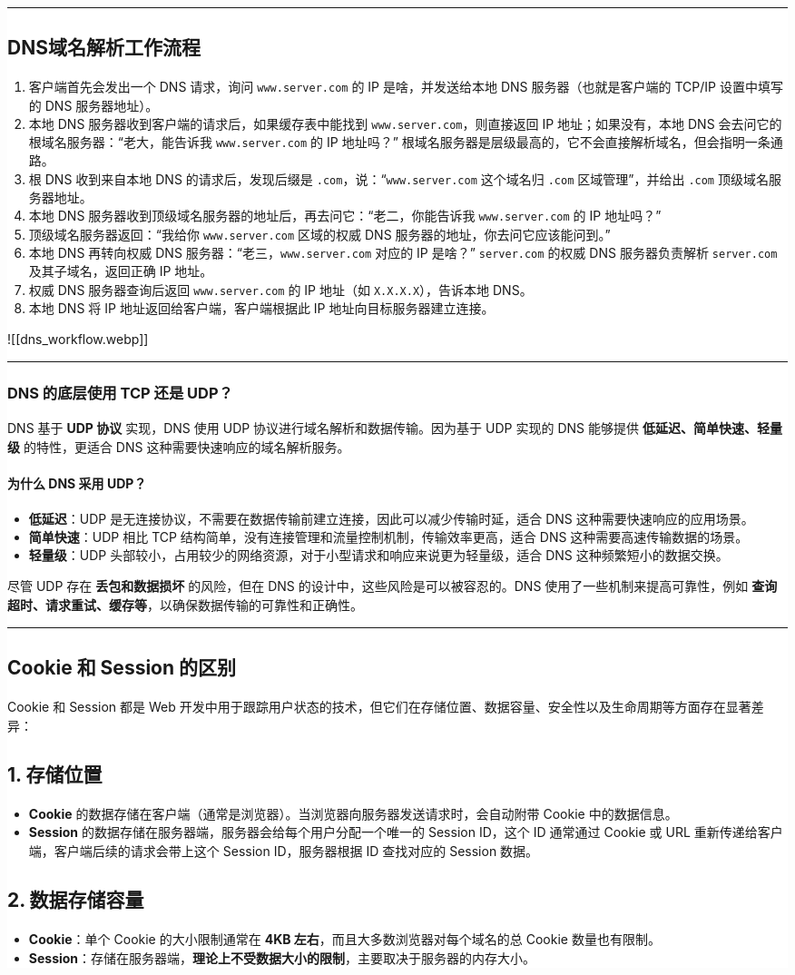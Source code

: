 
---


## DNS域名解析工作流程
1. 客户端首先会发出一个 DNS 请求，询问 `www.server.com` 的 IP 是啥，并发送给本地 DNS 服务器（也就是客户端的 TCP/IP 设置中填写的 DNS 服务器地址）。
2. 本地 DNS 服务器收到客户端的请求后，如果缓存表中能找到 `www.server.com`，则直接返回 IP 地址；如果没有，本地 DNS 会去问它的根域名服务器：“老大，能告诉我 `www.server.com` 的 IP 地址吗？” 根域名服务器是层级最高的，它不会直接解析域名，但会指明一条通路。
3. 根 DNS 收到来自本地 DNS 的请求后，发现后缀是 `.com`，说：“`www.server.com` 这个域名归 `.com` 区域管理”，并给出 `.com` 顶级域名服务器地址。
4. 本地 DNS 服务器收到顶级域名服务器的地址后，再去问它：“老二，你能告诉我 `www.server.com` 的 IP 地址吗？”
5. 顶级域名服务器返回：“我给你 `www.server.com` 区域的权威 DNS 服务器的地址，你去问它应该能问到。”
6. 本地 DNS 再转向权威 DNS 服务器：“老三，`www.server.com` 对应的 IP 是啥？” `server.com` 的权威 DNS 服务器负责解析 `server.com` 及其子域名，返回正确 IP 地址。
7. 权威 DNS 服务器查询后返回 `www.server.com` 的 IP 地址（如 `X.X.X.X`），告诉本地 DNS。
8. 本地 DNS 将 IP 地址返回给客户端，客户端根据此 IP 地址向目标服务器建立连接。

![[dns_workflow.webp]]


---

### **DNS 的底层使用 TCP 还是 UDP？**

DNS 基于 **UDP 协议** 实现，DNS 使用 UDP 协议进行域名解析和数据传输。因为基于 UDP 实现的 DNS 能够提供 **低延迟、简单快速、轻量级** 的特性，更适合 DNS 这种需要快速响应的域名解析服务。

#### **为什么 DNS 采用 UDP？**

- **低延迟**：UDP 是无连接协议，不需要在数据传输前建立连接，因此可以减少传输时延，适合 DNS 这种需要快速响应的应用场景。
- **简单快速**：UDP 相比 TCP 结构简单，没有连接管理和流量控制机制，传输效率更高，适合 DNS 这种需要高速传输数据的场景。
- **轻量级**：UDP 头部较小，占用较少的网络资源，对于小型请求和响应来说更为轻量级，适合 DNS 这种频繁短小的数据交换。

尽管 UDP 存在 **丢包和数据损坏** 的风险，但在 DNS 的设计中，这些风险是可以被容忍的。DNS 使用了一些机制来提高可靠性，例如 **查询超时、请求重试、缓存等**，以确保数据传输的可靠性和正确性。



---
## Cookie 和 Session 的区别

Cookie 和 Session 都是 Web 开发中用于跟踪用户状态的技术，但它们在存储位置、数据容量、安全性以及生命周期等方面存在显著差异：

## **1. 存储位置**

- **Cookie** 的数据存储在客户端（通常是浏览器）。当浏览器向服务器发送请求时，会自动附带 Cookie 中的数据信息。
- **Session** 的数据存储在服务器端，服务器会给每个用户分配一个唯一的 Session ID，这个 ID 通常通过 Cookie 或 URL 重新传递给客户端，客户端后续的请求会带上这个 Session ID，服务器根据 ID 查找对应的 Session 数据。

## **2. 数据存储容量**

- **Cookie**：单个 Cookie 的大小限制通常在 **4KB 左右**，而且大多数浏览器对每个域名的总 Cookie 数量也有限制。
- **Session**：存储在服务器端，**理论上不受数据大小的限制**，主要取决于服务器的内存大小。
